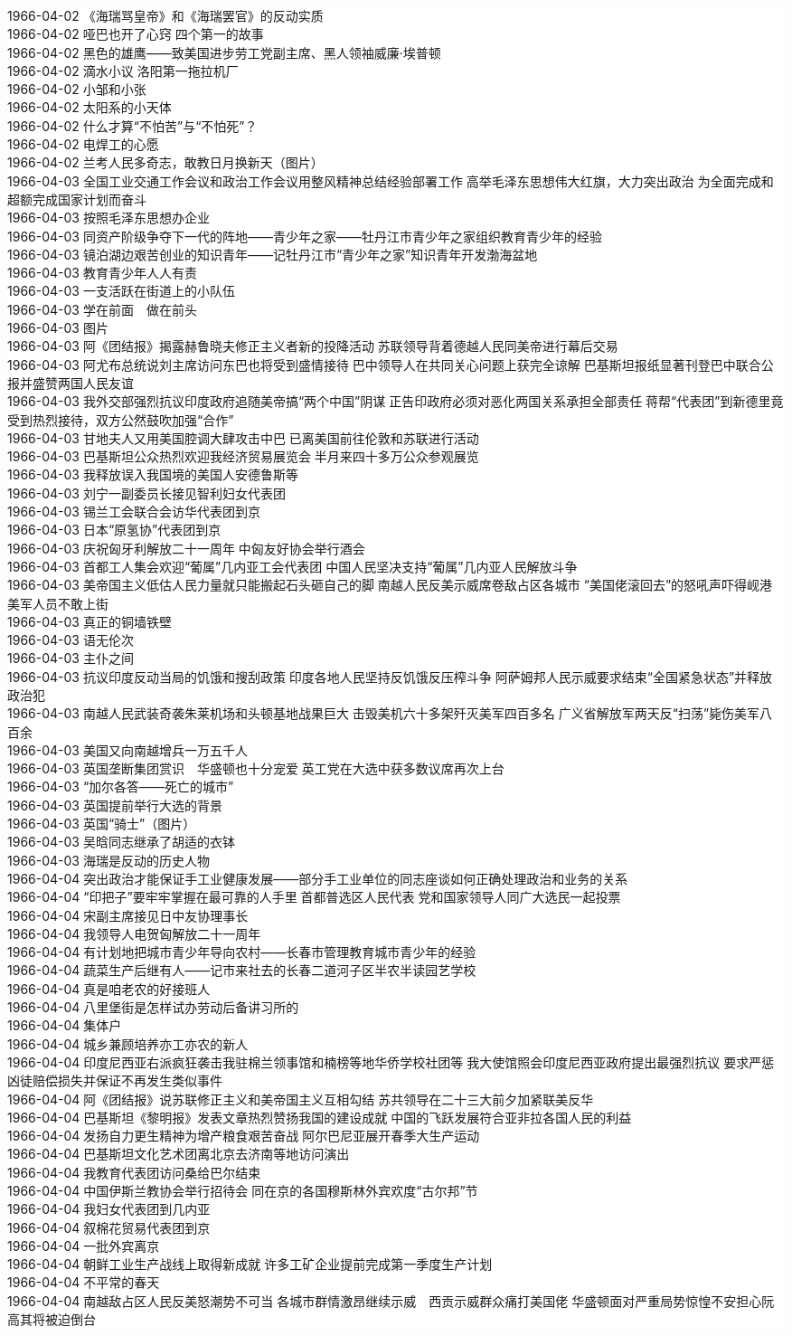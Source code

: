 1966-04-02 《海瑞骂皇帝》和《海瑞罢官》的反动实质  
1966-04-02 哑巴也开了心窍  四个第一的故事  
1966-04-02 黑色的雄鹰——致美国进步劳工党副主席、黑人领袖威廉·埃普顿  
1966-04-02 滴水小议  洛阳第一拖拉机厂  
1966-04-02 小邹和小张  
1966-04-02 太阳系的小天体  
1966-04-02 什么才算“不怕苦”与“不怕死”？  
1966-04-02 电焊工的心愿  
1966-04-02 兰考人民多奇志，敢教日月换新天（图片）  
1966-04-03 全国工业交通工作会议和政治工作会议用整风精神总结经验部署工作  高举毛泽东思想伟大红旗，大力突出政治  为全面完成和超额完成国家计划而奋斗  
1966-04-03 按照毛泽东思想办企业  
1966-04-03 同资产阶级争夺下一代的阵地——青少年之家——牡丹江市青少年之家组织教育青少年的经验  
1966-04-03 镜泊湖边艰苦创业的知识青年——记牡丹江市“青少年之家”知识青年开发渤海盆地  
1966-04-03 教育青少年人人有责  
1966-04-03 一支活跃在街道上的小队伍  
1966-04-03 学在前面　做在前头  
1966-04-03 图片  
1966-04-03 阿《团结报》揭露赫鲁晓夫修正主义者新的投降活动  苏联领导背着德越人民同美帝进行幕后交易  
1966-04-03 阿尤布总统说刘主席访问东巴也将受到盛情接待  巴中领导人在共同关心问题上获完全谅解  巴基斯坦报纸显著刊登巴中联合公报并盛赞两国人民友谊  
1966-04-03 我外交部强烈抗议印度政府追随美帝搞“两个中国”阴谋  正告印政府必须对恶化两国关系承担全部责任  蒋帮“代表团”到新德里竟受到热烈接待，双方公然鼓吹加强“合作”  
1966-04-03 甘地夫人又用美国腔调大肆攻击中巴  已离美国前往伦敦和苏联进行活动  
1966-04-03 巴基斯坦公众热烈欢迎我经济贸易展览会  半月来四十多万公众参观展览  
1966-04-03 我释放误入我国境的美国人安德鲁斯等  
1966-04-03 刘宁一副委员长接见智利妇女代表团  
1966-04-03 锡兰工会联合会访华代表团到京  
1966-04-03 日本“原氢协”代表团到京  
1966-04-03 庆祝匈牙利解放二十一周年  中匈友好协会举行酒会  
1966-04-03 首都工人集会欢迎“葡属”几内亚工会代表团  中国人民坚决支持“葡属”几内亚人民解放斗争  
1966-04-03 美帝国主义低估人民力量就只能搬起石头砸自己的脚  南越人民反美示威席卷敌占区各城市  “美国佬滚回去”的怒吼声吓得岘港美军人员不敢上街  
1966-04-03 真正的铜墙铁壁  
1966-04-03 语无伦次  
1966-04-03 主仆之间  
1966-04-03 抗议印度反动当局的饥饿和搜刮政策  印度各地人民坚持反饥饿反压榨斗争  阿萨姆邦人民示威要求结束“全国紧急状态”并释放政治犯  
1966-04-03 南越人民武装奇袭朱莱机场和头顿基地战果巨大  击毁美机六十多架歼灭美军四百多名  广义省解放军两天反“扫荡”毙伤美军八百余  
1966-04-03 美国又向南越增兵一万五千人  
1966-04-03 英国垄断集团赏识　华盛顿也十分宠爱  英工党在大选中获多数议席再次上台  
1966-04-03 “加尔各答——死亡的城市”  
1966-04-03 英国提前举行大选的背景  
1966-04-03 英国“骑士”（图片）  
1966-04-03 吴晗同志继承了胡适的衣钵  
1966-04-03 海瑞是反动的历史人物  
1966-04-04 突出政治才能保证手工业健康发展——部分手工业单位的同志座谈如何正确处理政治和业务的关系  
1966-04-04 “印把子”要牢牢掌握在最可靠的人手里  首都普选区人民代表  党和国家领导人同广大选民一起投票  
1966-04-04 宋副主席接见日中友协理事长  
1966-04-04 我领导人电贺匈解放二十一周年  
1966-04-04 有计划地把城市青少年导向农村——长春市管理教育城市青少年的经验  
1966-04-04 蔬菜生产后继有人——记市来社去的长春二道河子区半农半读园艺学校  
1966-04-04 真是咱老农的好接班人  
1966-04-04 八里堡街是怎样试办劳动后备讲习所的  
1966-04-04 集体户  
1966-04-04 城乡兼顾培养亦工亦农的新人  
1966-04-04 印度尼西亚右派疯狂袭击我驻棉兰领事馆和楠榜等地华侨学校社团等  我大使馆照会印度尼西亚政府提出最强烈抗议  要求严惩凶徒赔偿损失并保证不再发生类似事件  
1966-04-04 阿《团结报》说苏联修正主义和美帝国主义互相勾结  苏共领导在二十三大前夕加紧联美反华  
1966-04-04 巴基斯坦《黎明报》发表文章热烈赞扬我国的建设成就  中国的飞跃发展符合亚非拉各国人民的利益  
1966-04-04 发扬自力更生精神为增产粮食艰苦奋战  阿尔巴尼亚展开春季大生产运动  
1966-04-04 巴基斯坦文化艺术团离北京去济南等地访问演出  
1966-04-04 我教育代表团访问桑给巴尔结束  
1966-04-04 中国伊斯兰教协会举行招待会  同在京的各国穆斯林外宾欢度“古尔邦”节  
1966-04-04 我妇女代表团到几内亚  
1966-04-04 叙棉花贸易代表团到京  
1966-04-04 一批外宾离京  
1966-04-04 朝鲜工业生产战线上取得新成就  许多工矿企业提前完成第一季度生产计划  
1966-04-04 不平常的春天  
1966-04-04 南越敌占区人民反美怒潮势不可当  各城市群情激昂继续示威　西贡示威群众痛打美国佬  华盛顿面对严重局势惊惶不安担心阮高其将被迫倒台  